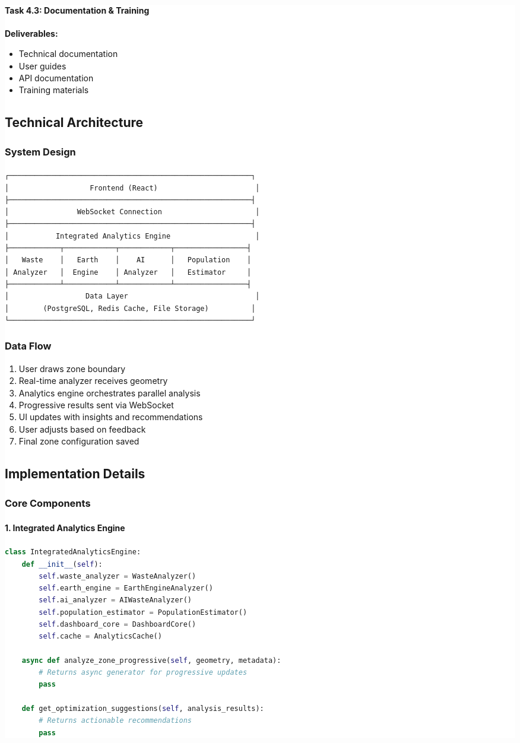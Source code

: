 #### Task 4.3: Documentation & Training
**Deliverables:**
- Technical documentation
- User guides
- API documentation
- Training materials

## Technical Architecture

### System Design
```
┌─────────────────────────────────────────────────────────┐
│                   Frontend (React)                       │
├─────────────────────────────────────────────────────────┤
│                WebSocket Connection                      │
├─────────────────────────────────────────────────────────┤
│           Integrated Analytics Engine                    │
├────────────┬────────────┬────────────┬─────────────────┤
│   Waste    │   Earth    │    AI      │   Population    │
│ Analyzer   │  Engine    │ Analyzer   │   Estimator     │
├────────────┴────────────┴────────────┴─────────────────┤
│                  Data Layer                              │
│        (PostgreSQL, Redis Cache, File Storage)          │
└─────────────────────────────────────────────────────────┘
```

### Data Flow
1. User draws zone boundary
2. Real-time analyzer receives geometry
3. Analytics engine orchestrates parallel analysis
4. Progressive results sent via WebSocket
5. UI updates with insights and recommendations
6. User adjusts based on feedback
7. Final zone configuration saved

## Implementation Details

### Core Components

#### 1. Integrated Analytics Engine
```python
class IntegratedAnalyticsEngine:
    def __init__(self):
        self.waste_analyzer = WasteAnalyzer()
        self.earth_engine = EarthEngineAnalyzer()
        self.ai_analyzer = AIWasteAnalyzer()
        self.population_estimator = PopulationEstimator()
        self.dashboard_core = DashboardCore()
        self.cache = AnalyticsCache()
    
    async def analyze_zone_progressive(self, geometry, metadata):
        # Returns async generator for progressive updates
        pass
    
    def get_optimization_suggestions(self, analysis_results):
        # Returns actionable recommendations
        pass
```
